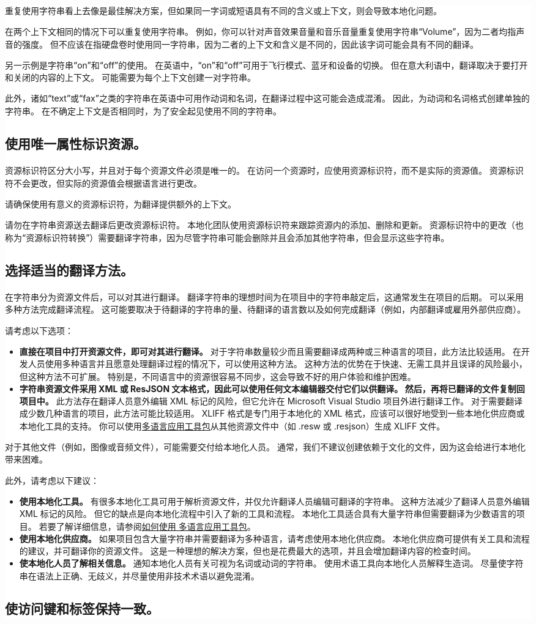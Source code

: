 重复使用字符串看上去像是最佳解决方案，但如果同一字词或短语具有不同的含义或上下文，则会导致本地化问题。

在两个上下文相同的情况下可以重复使用字符串。 例如，你可以针对声音效果音量和音乐音量重复使用字符串“Volume”，因为二者均指声音的强度。 但不应该在指硬盘卷时使用同一字符串，因为二者的上下文和含义是不同的，因此该字词可能会具有不同的翻译。

另一示例是字符串“on”和“off”的使用。 在英语中，“on”和“off”可用于飞行模式、蓝牙和设备的切换。 但在意大利语中，翻译取决于要打开和关闭的内容的上下文。 可能需要为每个上下文创建一对字符串。

此外，诸如“text”或“fax”之类的字符串在英语中可用作动词和名词，在翻译过程中这可能会造成混淆。 因此，为动词和名词格式创建单独的字符串。 在不确定上下文是否相同时，为了安全起见使用不同的字符串。

## <span id="identify_resources_with_unique_attributes."> </span> <span id="IDENTIFY_RESOURCES_WITH_UNIQUE_ATTRIBUTES."> </span>使用唯一属性标识资源。


资源标识符区分大小写，并且对于每个资源文件必须是唯一的。 在访问一个资源时，应使用资源标识符，而不是实际的资源值。 资源标识符不会更改，但实际的资源值会根据语言进行更改。

请确保使用有意义的资源标识符，为翻译提供额外的上下文。

请勿在字符串资源送去翻译后更改资源标识符。 本地化团队使用资源标识符来跟踪资源内的添加、删除和更新。 资源标识符中的更改（也称为“资源标识符转换”）需要翻译字符串，因为尽管字符串可能会删除并且会添加其他字符串，但会显示这些字符串。

## <span id="choose_an_appropriate_translation_approach."> </span> <span id="CHOOSE_AN_APPROPRIATE_TRANSLATION_APPROACH."> </span>选择适当的翻译方法。


在字符串分为资源文件后，可以对其进行翻译。 翻译字符串的理想时间为在项目中的字符串敲定后，这通常发生在项目的后期。 可以采用多种方法完成翻译流程。 这可能要取决于待翻译的字符串的量、待翻译的语言数以及如何完成翻译（例如，内部翻译或雇用外部供应商）。

请考虑以下选项：

-   **直接在项目中打开资源文件，即可对其进行翻译。** 对于字符串数量较少而且需要翻译成两种或三种语言的项目，此方法比较适用。 在开发人员使用多种语言并且愿意处理翻译过程的情况下，可以使用这种方法。 这种方法的优势在于快速、无需工具并且误译的风险最小，但这种方法不可扩展。 特别是，不同语言中的资源很容易不同步，这会导致不好的用户体验和维护困难。
-   **字符串资源文件采用 XML 或 ResJSON 文本格式，因此可以使用任何文本编辑器交付它们以供翻译。 然后，再将已翻译的文件复制回项目中。** 此方法存在翻译人员意外编辑 XML 标记的风险，但它允许在 Microsoft Visual Studio 项目外进行翻译工作。 对于需要翻译成少数几种语言的项目，此方法可能比较适用。 XLIFF 格式是专门用于本地化的 XML 格式，应该可以很好地受到一些本地化供应商或本地化工具的支持。 你可以使用[多语言应用工具包](https://msdn.microsoft.com/en-us/library/windows/apps/xaml/jj572370.aspx)从其他资源文件中（如 .resw 或 .resjson）生成 XLIFF 文件。

对于其他文件（例如，图像或音频文件），可能需要交付给本地化人员。 通常，我们不建议创建依赖于文化的文件，因为这会给进行本地化带来困难。

此外，请考虑以下建议：

-   **使用本地化工具。** 有很多本地化工具可用于解析资源文件，并仅允许翻译人员编辑可翻译的字符串。 这种方法减少了翻译人员意外编辑 XML 标记的风险。 但它的缺点是向本地化流程中引入了新的工具和流程。 本地化工具适合具有大量字符串但需要翻译为少数语言的项目。 若要了解详细信息，请参阅[如何使用 多语言应用工具包](https://msdn.microsoft.com/en-us/library/windows/apps/xaml/jj572370.aspx)。
-   **使用本地化供应商。** 如果项目包含大量字符串并需要翻译为多种语言，请考虑使用本地化供应商。 本地化供应商可提供有关工具和流程的建议，并可翻译你的资源文件。 这是一种理想的解决方案，但也是花费最大的选项，并且会增加翻译内容的检查时间。
-   **使本地化人员了解相关信息。** 通知本地化人员有关可视为名词或动词的字符串。 使用术语工具向本地化人员解释生造词。 尽量使字符串在语法上正确、无歧义，并尽量使用非技术术语以避免混淆。

## <span id="keep_access_keys_and_labels_consistent."> </span> <span id="KEEP_ACCESS_KEYS_AND_LABELS_CONSISTENT."> </span>使访问键和标签保持一致。

